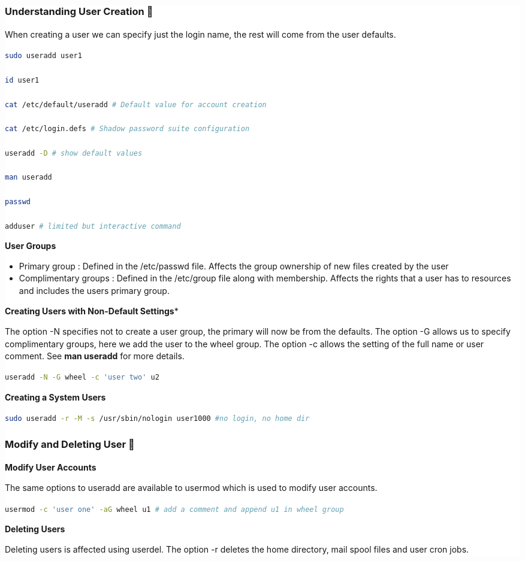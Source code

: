### Understanding User Creation 📝

When creating a user we can specify just the login name, the rest will come from the user defaults.

```bash
sudo useradd user1

id user1

cat /etc/default/useradd # Default value for account creation

cat /etc/login.defs # Shadow password suite configuration

useradd -D # show default values

man useradd 

passwd 

adduser # limited but interactive command
```

**User Groups**

- Primary group : Defined in the /etc/passwd file. Affects the group ownership of new files created by the user
- Complimentary groups : Defined in the /etc/group file along with membership. Affects the rights that a user has to resources and includes the users primary group.

**Creating Users with Non-Default Settings***

The option -N specifies not to create a user group, the primary will now be from the defaults. The option -G allows us to specify complimentary groups, here we add the user to the wheel group. The option -c allows the setting of the full name or user comment. See **man useradd** for more details.

```bash
useradd -N -G wheel -c 'user two' u2 
```

**Creating a System Users**

```bash
sudo useradd -r -M -s /usr/sbin/nologin user1000 #no login, no home dir
```

### Modify and Deleting User  📝

**Modify User Accounts**

The same options to useradd are available to usermod which is used to modify user accounts.

```bash
usermod -c 'user one' -aG wheel u1 # add a comment and append u1 in wheel group 
```

**Deleting Users**

Deleting users is affected using userdel. The option -r deletes the home directory, mail spool files and user cron jobs.
